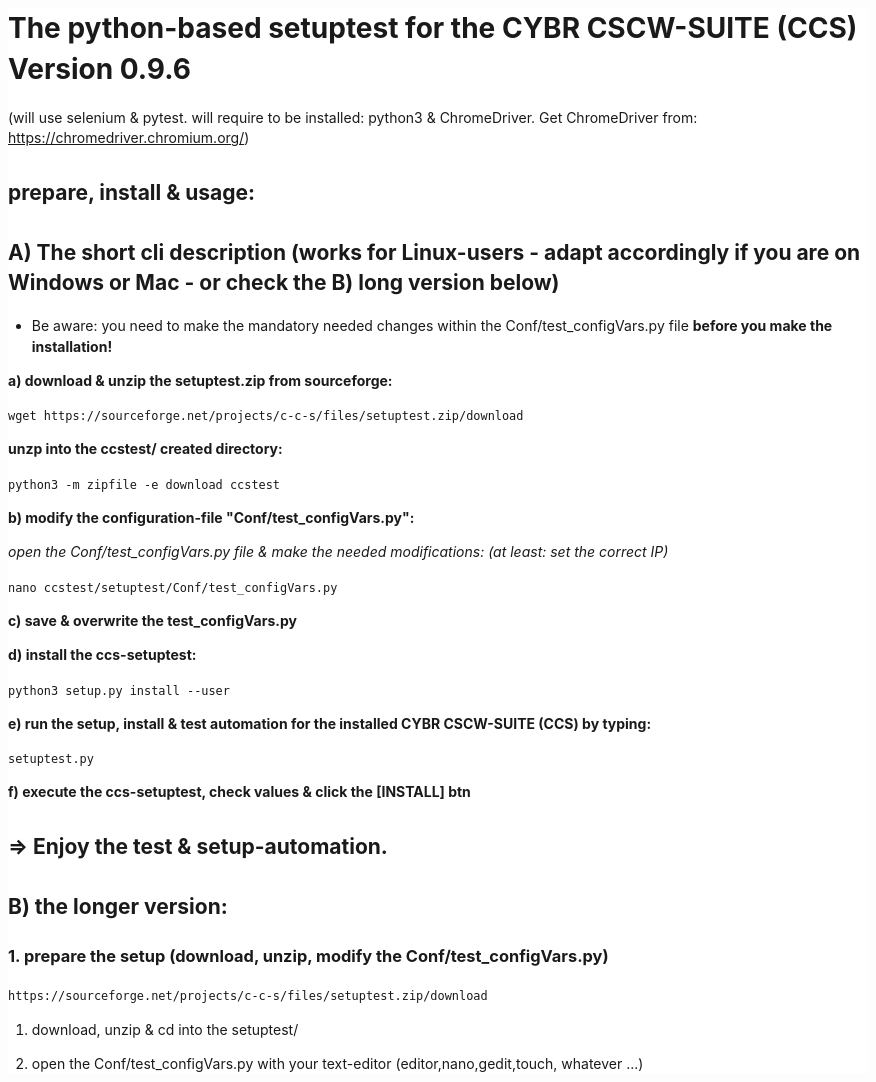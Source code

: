 #  The python-based setuptest for the CYBR CSCW-SUITE (CCS) Version 0.9.6
 (will use selenium & pytest. will require to be installed: python3 & ChromeDriver. Get ChromeDriver from: https://chromedriver.chromium.org/)

## prepare, install & usage:

## A) The short cli description (works for Linux-users - adapt accordingly if you are on Windows or Mac - or check the B) long version below)
 

* Be aware: you need to make the mandatory needed changes within the Conf/test_configVars.py file **before you make the installation!**

**a) download & unzip the setuptest.zip from sourceforge:**

    wget https://sourceforge.net/projects/c-c-s/files/setuptest.zip/download

 **unzp into the ccstest/ created directory:**

	python3 -m zipfile -e download ccstest

**b) modify the configuration-file "Conf/test_configVars.py":**

 *open the Conf/test_configVars.py file & make the needed modifications: (at least: set the correct IP)*

	nano ccstest/setuptest/Conf/test_configVars.py
**c) save & overwrite the test_configVars.py**  


**d) install the ccs-setuptest:**

	python3 setup.py install --user

**e) run the setup, install & test automation for the installed CYBR CSCW-SUITE (CCS) by typing:**

	setuptest.py

**f) execute the ccs-setuptest, check values & click the [INSTALL] btn**

=> Enjoy the test & setup-automation.
-----------------------------------------------

## B) the longer version:

### 1. prepare the setup (download, unzip, modify the Conf/test_configVars.py)

	https://sourceforge.net/projects/c-c-s/files/setuptest.zip/download

1. download, unzip & cd into the setuptest/

2. open the Conf/test_configVars.py with your text-editor (editor,nano,gedit,touch, whatever ...)
